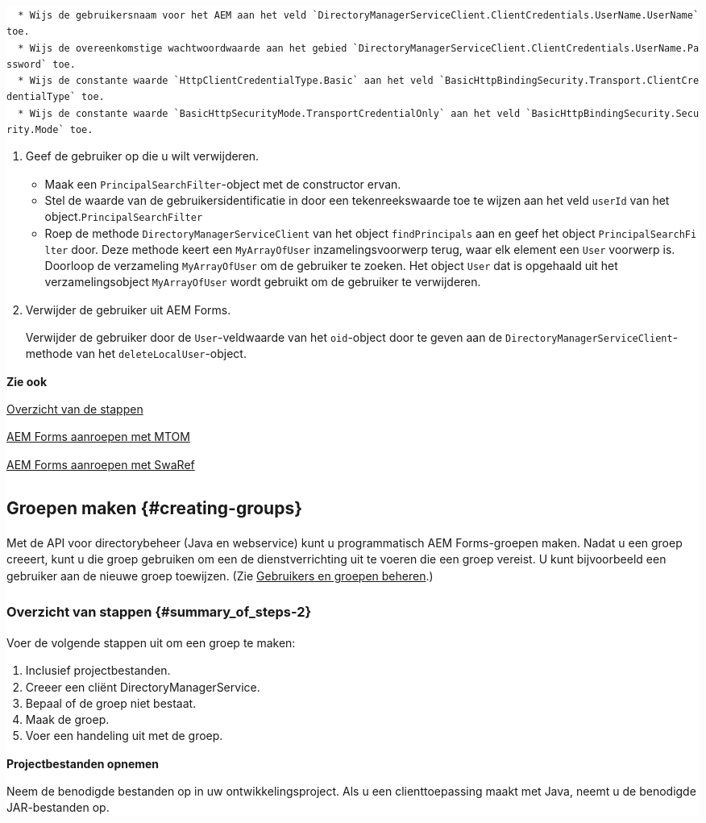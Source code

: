       * Wijs de gebruikersnaam voor het AEM aan het veld `DirectoryManagerServiceClient.ClientCredentials.UserName.UserName` toe.
      * Wijs de overeenkomstige wachtwoordwaarde aan het gebied `DirectoryManagerServiceClient.ClientCredentials.UserName.Password` toe.
      * Wijs de constante waarde `HttpClientCredentialType.Basic` aan het veld `BasicHttpBindingSecurity.Transport.ClientCredentialType` toe.
      * Wijs de constante waarde `BasicHttpSecurityMode.TransportCredentialOnly` aan het veld `BasicHttpBindingSecurity.Security.Mode` toe.

1. Geef de gebruiker op die u wilt verwijderen.

   * Maak een `PrincipalSearchFilter`-object met de constructor ervan.
   * Stel de waarde van de gebruikersidentificatie in door een tekenreekswaarde toe te wijzen aan het veld `userId` van het object.`PrincipalSearchFilter`
   * Roep de methode `DirectoryManagerServiceClient` van het object `findPrincipals` aan en geef het object `PrincipalSearchFilter` door. Deze methode keert een `MyArrayOfUser` inzamelingsvoorwerp terug, waar elk element een `User` voorwerp is. Doorloop de verzameling `MyArrayOfUser` om de gebruiker te zoeken. Het object `User` dat is opgehaald uit het verzamelingsobject `MyArrayOfUser` wordt gebruikt om de gebruiker te verwijderen.

1. Verwijder de gebruiker uit AEM Forms.

   Verwijder de gebruiker door de `User`-veldwaarde van het `oid`-object door te geven aan de `DirectoryManagerServiceClient`-methode van het `deleteLocalUser`-object.

**Zie ook**

[Overzicht van de stappen](users.md#summary-of-steps)

[AEM Forms aanroepen met MTOM](/help/forms/developing/invoking-aem-forms-using-web.md#invoking-aem-forms-using-mtom)

[AEM Forms aanroepen met SwaRef](/help/forms/developing/invoking-aem-forms-using-web.md#invoking-aem-forms-using-swaref)

## Groepen maken {#creating-groups}

Met de API voor directorybeheer (Java en webservice) kunt u programmatisch AEM Forms-groepen maken. Nadat u een groep creeert, kunt u die groep gebruiken om een de dienstverrichting uit te voeren die een groep vereist. U kunt bijvoorbeeld een gebruiker aan de nieuwe groep toewijzen. (Zie [Gebruikers en groepen beheren](users.md#managing-users-and-groups).)

### Overzicht van stappen {#summary_of_steps-2}

Voer de volgende stappen uit om een groep te maken:

1. Inclusief projectbestanden.
1. Creeer een cliënt DirectoryManagerService.
1. Bepaal of de groep niet bestaat.
1. Maak de groep.
1. Voer een handeling uit met de groep.

**Projectbestanden opnemen**

Neem de benodigde bestanden op in uw ontwikkelingsproject. Als u een clienttoepassing maakt met Java, neemt u de benodigde JAR-bestanden op.
